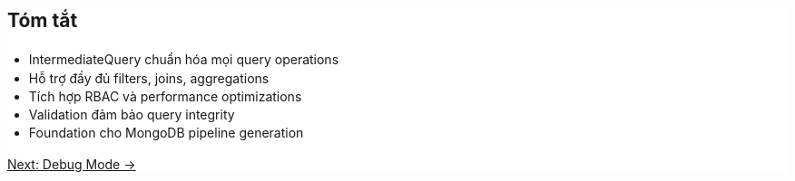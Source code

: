 ## Tóm tắt

- IntermediateQuery chuẩn hóa mọi query operations
- Hỗ trợ đầy đủ filters, joins, aggregations
- Tích hợp RBAC và performance optimizations
- Validation đảm bảo query integrity
- Foundation cho MongoDB pipeline generation

[Next: Debug Mode →](./debug-mode.md)